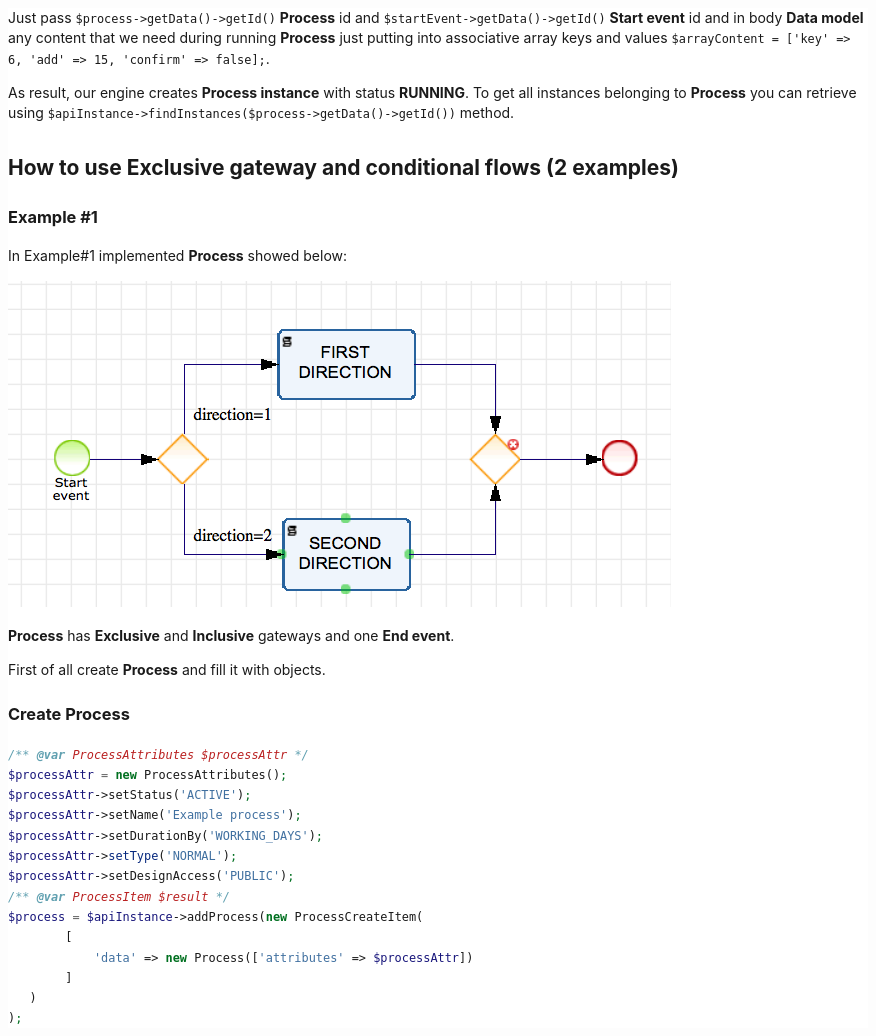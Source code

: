 
Just pass ``$process->getData()->getId()`` **Process** id and ``$startEvent->getData()->getId()`` **Start event** id and in body **Data model** any content that we need during running **Process** just putting into associative array keys and values ``$arrayContent = ['key' => 6, 'add' => 15, 'confirm' => false];``.

As result, our engine creates **Process instance** with status **RUNNING**.
To get all instances belonging to **Process** you can retrieve using ``$apiInstance->findInstances($process->getData()->getId())`` method.



## How to use Exclusive gateway and conditional flows (2 examples)

### Example #1

In Example#1 implemented **Process** showed below:

![Example #1](php-sdk-usage/images/exclusive_gateway_1endevent.png "Example #1")

**Process** has **Exclusive** and **Inclusive** gateways and one **End event**.

First of all create **Process** and fill it with objects.

### Create **Process**

```php
/** @var ProcessAttributes $processAttr */
$processAttr = new ProcessAttributes();
$processAttr->setStatus('ACTIVE');
$processAttr->setName('Example process');
$processAttr->setDurationBy('WORKING_DAYS');
$processAttr->setType('NORMAL');
$processAttr->setDesignAccess('PUBLIC');
/** @var ProcessItem $result */
$process = $apiInstance->addProcess(new ProcessCreateItem(
        [
            'data' => new Process(['attributes' => $processAttr])
        ]
   )
);

```
